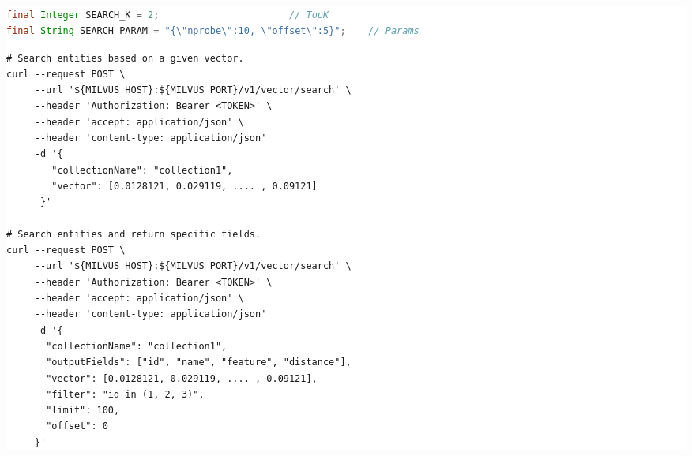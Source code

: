```java
final Integer SEARCH_K = 2;                       // TopK
final String SEARCH_PARAM = "{\"nprobe\":10, \"offset\":5}";    // Params
```

<div style="display: none;">

```shell
search

Collection name (book): book

The vectors of search data(the length of data is number of query (nq), the dim of every vector in data must be equal to vector field’s of collection. You can also import a csv file without headers): [[0.1, 0.2]]

The vector field used to search of collection (book_intro): book_intro

Metric type: L2

Search parameter nprobe's value: 10

The max number of returned record, also known as topk: 10

The boolean expression used to filter attribute []: 

The names of partitions to search (split by "," if multiple) ['_default'] []: 

timeout []:

Guarantee Timestamp(It instructs Milvus to see all operations performed before a provided timestamp. If no such timestamp is provided, then Milvus will search all operations performed to date) [0]: 

Travel Timestamp(Specify a timestamp in a search to get results based on a data view) [0]:
```

</div>

```curl
# Search entities based on a given vector.
curl --request POST \
     --url '${MILVUS_HOST}:${MILVUS_PORT}/v1/vector/search' \
     --header 'Authorization: Bearer <TOKEN>' \
     --header 'accept: application/json' \
     --header 'content-type: application/json'
     -d '{
        "collectionName": "collection1",
        "vector": [0.0128121, 0.029119, .... , 0.09121]
      }'

# Search entities and return specific fields.
curl --request POST \
     --url '${MILVUS_HOST}:${MILVUS_PORT}/v1/vector/search' \
     --header 'Authorization: Bearer <TOKEN>' \
     --header 'accept: application/json' \
     --header 'content-type: application/json'
     -d '{
       "collectionName": "collection1",
       "outputFields": ["id", "name", "feature", "distance"],
       "vector": [0.0128121, 0.029119, .... , 0.09121],
       "filter": "id in (1, 2, 3)",
       "limit": 100,
       "offset": 0
     }'
```
